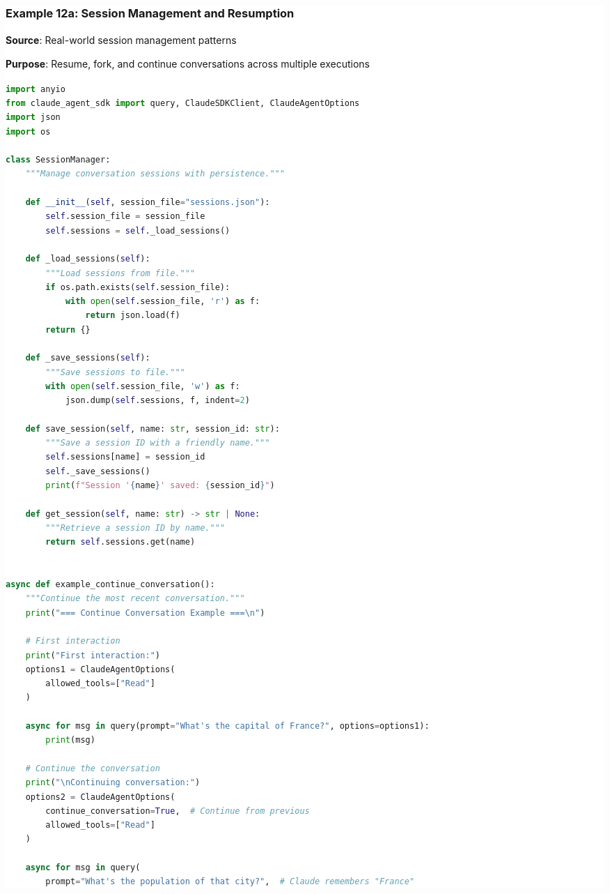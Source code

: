 ### Example 12a: Session Management and Resumption

**Source**: Real-world session management patterns

**Purpose**: Resume, fork, and continue conversations across multiple executions

```python
import anyio
from claude_agent_sdk import query, ClaudeSDKClient, ClaudeAgentOptions
import json
import os

class SessionManager:
    """Manage conversation sessions with persistence."""

    def __init__(self, session_file="sessions.json"):
        self.session_file = session_file
        self.sessions = self._load_sessions()

    def _load_sessions(self):
        """Load sessions from file."""
        if os.path.exists(self.session_file):
            with open(self.session_file, 'r') as f:
                return json.load(f)
        return {}

    def _save_sessions(self):
        """Save sessions to file."""
        with open(self.session_file, 'w') as f:
            json.dump(self.sessions, f, indent=2)

    def save_session(self, name: str, session_id: str):
        """Save a session ID with a friendly name."""
        self.sessions[name] = session_id
        self._save_sessions()
        print(f"Session '{name}' saved: {session_id}")

    def get_session(self, name: str) -> str | None:
        """Retrieve a session ID by name."""
        return self.sessions.get(name)


async def example_continue_conversation():
    """Continue the most recent conversation."""
    print("=== Continue Conversation Example ===\n")

    # First interaction
    print("First interaction:")
    options1 = ClaudeAgentOptions(
        allowed_tools=["Read"]
    )

    async for msg in query(prompt="What's the capital of France?", options=options1):
        print(msg)

    # Continue the conversation
    print("\nContinuing conversation:")
    options2 = ClaudeAgentOptions(
        continue_conversation=True,  # Continue from previous
        allowed_tools=["Read"]
    )

    async for msg in query(
        prompt="What's the population of that city?",  # Claude remembers "France"
```

[^1]: GitHub. "Claude Agent SDK Python." Installation Requirements, 2025. https://github.com/anthropics/claude-agent-sdk-python
[^2]: DataCamp. "Claude Agent SDK Tutorial." Prerequisites, 2025. https://www.datacamp.com/tutorial/how-to-use-claude-agent-sdk
[^3]: DataCamp. "Claude Code: A Guide With Practical Examples." Billing Setup, 2025. https://www.datacamp.com/tutorial/claude-code
[^4]: Anthropic. "Building agents with the Claude Agent SDK." Email Agent Example, 2025. https://www.anthropic.com/engineering/building-agents-with-the-claude-agent-sdk
[^5]: eesel AI. "A Practical Guide to the Python Claude Code SDK." Custom Tools, 2025. https://www.eesel.ai/blog/python-claude-code-sdk
[^6]: Anthropic. "Building agents with the Claude Agent SDK." Document Generation, 2025. https://www.anthropic.com/engineering/building-agents-with-the-claude-agent-sdk